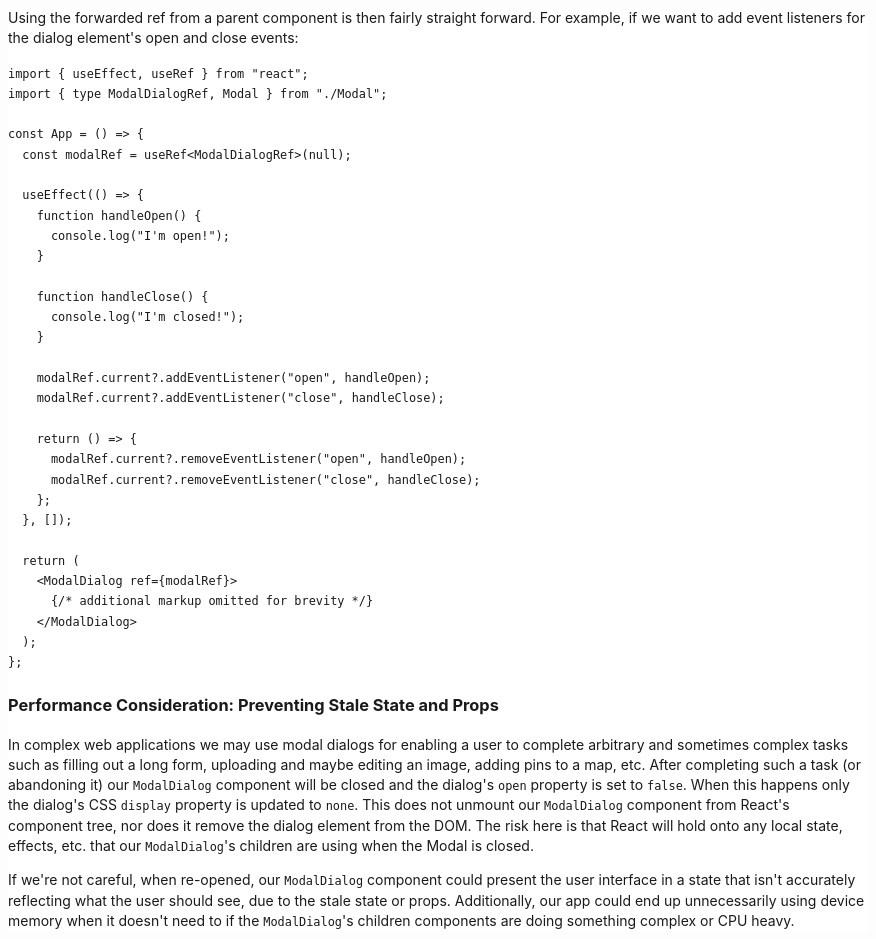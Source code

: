 Using the forwarded ref from a parent component is then fairly straight forward. For example, if we want to add event listeners for the dialog element's open and close events:

```tsx
import { useEffect, useRef } from "react";
import { type ModalDialogRef, Modal } from "./Modal";

const App = () => {
  const modalRef = useRef<ModalDialogRef>(null);

  useEffect(() => {
    function handleOpen() {
      console.log("I'm open!");
    }

    function handleClose() {
      console.log("I'm closed!");
    }

    modalRef.current?.addEventListener("open", handleOpen);
    modalRef.current?.addEventListener("close", handleClose);

    return () => {
      modalRef.current?.removeEventListener("open", handleOpen);
      modalRef.current?.removeEventListener("close", handleClose);
    };
  }, []);

  return (
    <ModalDialog ref={modalRef}>
      {/* additional markup omitted for brevity */}
    </ModalDialog>
  );
};
```

### Performance Consideration: Preventing Stale State and Props

In complex web applications we may use modal dialogs for enabling a user to complete arbitrary and sometimes complex tasks such as filling out a long form, uploading and maybe editing an image, adding pins to a map, etc. After completing such a task (or abandoning it) our `ModalDialog` component will be closed and the dialog's `open` property is set to `false`. When this happens only the dialog's CSS `display` property is updated to `none`. This does not unmount our `ModalDialog` component from React's component tree, nor does it remove the dialog element from the DOM. The risk here is that React will hold onto any local state, effects, etc. that our `ModalDialog`'s children are using when the Modal is closed.

If we're not careful, when re-opened, our `ModalDialog` component could present the user interface in a state that isn't accurately reflecting what the user should see, due to the stale state or props. Additionally, our app could end up unnecessarily using device memory when it doesn't need to if the `ModalDialog`'s children components are doing something complex or CPU heavy.
